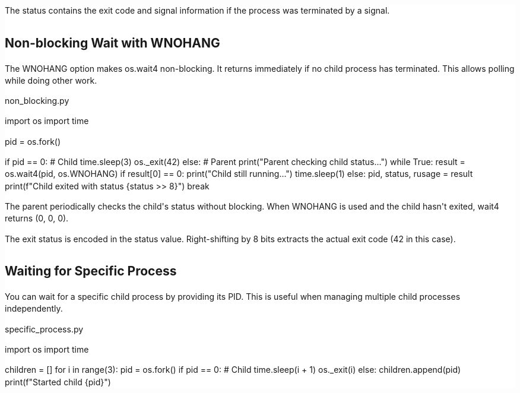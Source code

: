 The status contains the exit code and signal information if the process
was terminated by a signal.

## Non-blocking Wait with WNOHANG

The WNOHANG option makes os.wait4 non-blocking. It returns immediately if
no child process has terminated. This allows polling while doing other work.

non_blocking.py
  

import os
import time

pid = os.fork()

if pid == 0:  # Child
    time.sleep(3)
    os._exit(42)
else:  # Parent
    print("Parent checking child status...")
    while True:
        result = os.wait4(pid, os.WNOHANG)
        if result[0] == 0:
            print("Child still running...")
            time.sleep(1)
        else:
            pid, status, rusage = result
            print(f"Child exited with status {status &gt;&gt; 8}")
            break

The parent periodically checks the child's status without blocking. When
WNOHANG is used and the child hasn't exited, wait4 returns (0, 0, 0).

The exit status is encoded in the status value. Right-shifting by 8 bits
extracts the actual exit code (42 in this case).

## Waiting for Specific Process

You can wait for a specific child process by providing its PID. This is
useful when managing multiple child processes independently.

specific_process.py
  

import os
import time

children = []
for i in range(3):
    pid = os.fork()
    if pid == 0:  # Child
        time.sleep(i + 1)
        os._exit(i)
    else:
        children.append(pid)
        print(f"Started child {pid}")
